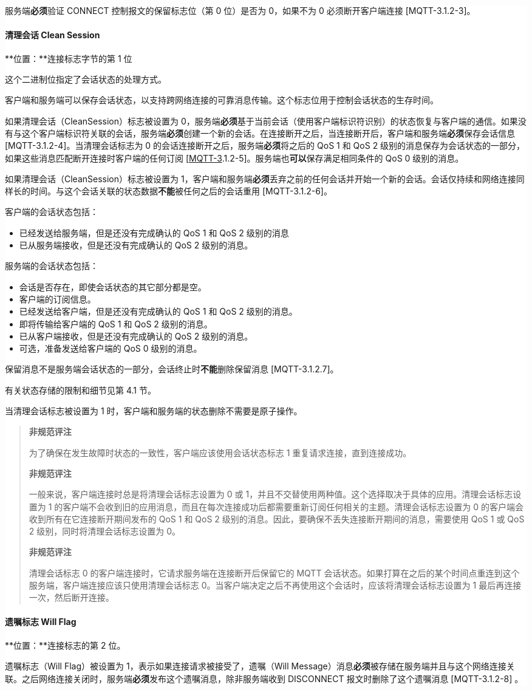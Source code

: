 服务端**必须**验证 CONNECT 控制报文的保留标志位（第 0 位）是否为 0，如果不为 0 必须断开客户端连接 \[MQTT-3.1.2-3\]。

#### 清理会话 Clean Session

**位置：**连接标志字节的第 1 位

这个二进制位指定了会话状态的处理方式。

客户端和服务端可以保存会话状态，以支持跨网络连接的可靠消息传输。这个标志位用于控制会话状态的生存时间。

如果清理会话（CleanSession）标志被设置为 0，服务端**必须**基于当前会话（使用客户端标识符识别）的状态恢复与客户端的通信。如果没有与这个客户端标识符关联的会话，服务端**必须**创建一个新的会话。在连接断开之后，当连接断开后，客户端和服务端**必须**保存会话信息 \[MQTT-3.1.2-4\]。当清理会话标志为 0 的会话连接断开之后，服务端**必须**将之后的 QoS 1 和 QoS 2 级别的消息保存为会话状态的一部分，如果这些消息匹配断开连接时客户端的任何订阅 \[[MQTT-3](https://tools.oasis-open.org/issues/browse/MQTT-3).1.2-5\]。服务端也**可以**保存满足相同条件的 QoS 0 级别的消息。

如果清理会话（CleanSession）标志被设置为 1，客户端和服务端**必须**丢弃之前的任何会话并开始一个新的会话。会话仅持续和网络连接同样长的时间。与这个会话关联的状态数据**不能**被任何之后的会话重用 \[MQTT-3.1.2-6\]。

客户端的会话状态包括：

- 已经发送给服务端，但是还没有完成确认的 QoS 1 和 QoS 2 级别的消息
- 已从服务端接收，但是还没有完成确认的 QoS 2 级别的消息。

服务端的会话状态包括：

- 会话是否存在，即使会话状态的其它部分都是空。
- 客户端的订阅信息。
- 已经发送给客户端，但是还没有完成确认的 QoS 1 和 QoS 2 级别的消息。
- 即将传输给客户端的 QoS 1 和 QoS 2 级别的消息。
- 已从客户端接收，但是还没有完成确认的 QoS 2 级别的消息。
- 可选，准备发送给客户端的 QoS 0 级别的消息。

保留消息不是服务端会话状态的一部分，会话终止时**不能**删除保留消息 \[MQTT-3.1.2.7\]。

有关状态存储的限制和细节见第 4.1 节。

当清理会话标志被设置为 1 时，客户端和服务端的状态删除不需要是原子操作。

> **非规范评注**
>
> 为了确保在发生故障时状态的一致性，客户端应该使用会话状态标志 1 重复请求连接，直到连接成功。
>
> **非规范评注**
>
> 一般来说，客户端连接时总是将清理会话标志设置为 0 或 1，并且不交替使用两种值。这个选择取决于具体的应用。清理会话标志设置为 1 的客户端不会收到旧的应用消息，而且在每次连接成功后都需要重新订阅任何相关的主题。清理会话标志设置为 0 的客户端会收到所有在它连接断开期间发布的 QoS 1 和 QoS 2 级别的消息。因此，要确保不丢失连接断开期间的消息，需要使用 QoS 1 或 QoS 2 级别，同时将清理会话标志设置为 0。
>
> **非规范评注**
>
> 清理会话标志 0 的客户端连接时，它请求服务端在连接断开后保留它的 MQTT 会话状态。如果打算在之后的某个时间点重连到这个服务端，客户端连接应该只使用清理会话标志 0。当客户端决定之后不再使用这个会话时，应该将清理会话标志设置为 1 最后再连接一次，然后断开连接。

#### 遗嘱标志 Will Flag

**位置：**连接标志的第 2 位。

遗嘱标志（Will Flag）被设置为 1，表示如果连接请求被接受了，遗嘱（Will Message）消息**必须**被存储在服务端并且与这个网络连接关联。之后网络连接关闭时，服务端**必须**发布这个遗嘱消息，除非服务端收到 DISCONNECT 报文时删除了这个遗嘱消息 \[MQTT-3.1.2-8\] 。
